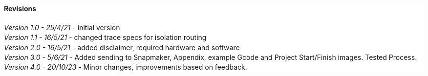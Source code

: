 #### Revisions
*Version 1.0 - 25/4/21* - initial version
<br>
*Version 1.1 - 16/5/21* - changed trace specs for isolation routing
<br>
*Version 2.0 - 16/5/21* - added disclaimer, required hardware and software
<br>
*Version 3.0 - 5/6/21* - Added sending to Snapmaker, Appendix, example Gcode and Project Start/Finish images. Tested Process.
<br>
*Version 4.0 - 20/10/23* - Minor changes, improvements based on feedback.
